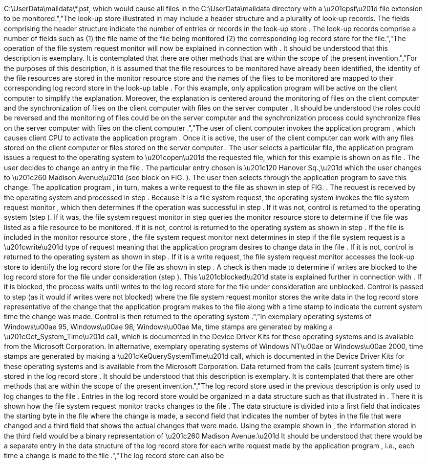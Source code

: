 C:\\UserData\\maildata\\*.pst, which would cause all files in the C:\\UserData\\maildata directory with a \u201cpst\u201d file extension to be monitored.","The look-up store  illustrated in  may include a header structure and a plurality of look-up records. The fields comprising the header structure indicate the number of entries or records in the look-up store . The look-up records comprise a number of fields such as (1) the file name of the file being monitored (2) the corresponding log record store  for the file.","The operation of the file system request monitor  will now be explained in connection with . It should be understood that this description is exemplary. It is contemplated that there are other methods that are within the scope of the present invention.","For the purposes of this description, it is assumed that the file resources to be monitored have already been identified, the identity of the file resources are stored in the monitor resource store  and the names of the files to be monitored are mapped to their corresponding log record store  in the look-up table . For this example, only application program  will be active on the client computer  to simplify the explanation. Moreover, the explanation is centered around the monitoring of files on the client computer  and the synchronization of files on the client computer  with files on the server computer . It should be understood the roles could be reversed and the monitoring of files could be on the server computer  and the synchronization process could synchronize files on the server computer  with files on the client computer .","The user of client computer  invokes the application program , which causes client CPU  to activate the application program . Once it is active, the user of the client computer  can work with any files stored on the client computer  or files stored on the server computer . The user selects a particular file, the application program  issues a request to the operating system  to \u201copen\u201d the requested file, which for this example is shown on  as file . The user decides to change an entry in the file . The particular entry chosen is \u201c120 Hanover Sq.,\u201d which the user changes to \u201c260 Madison Avenue\u201d (see block  on FIG. ). The user then selects through the application program  to save this change. The application program , in turn, makes a write request to the file  as shown in step  of FIG. . The request is received by the operating system  and processed in step . Because it is a file system request, the operating system  invokes the file system request monitor , which then determines if the operation was successful in step . If it was not, control is returned to the operating system  (step ). If it was, the file system request monitor  in step  queries the monitor resource store  to determine if the file  was listed as a file resource to be monitored. If it is not, control is returned to the operating system  as shown in step . If the file  is included in the monitor resource store , the file system request monitor  next determines in step  if the file system request is a \u201cwrite\u201d type of request meaning that the application program  desires to change data in the file . If it is not, control is returned to the operating system  as shown in step . If it is a write request, the file system request monitor  accesses the look-up store  to identify the log record store  for the file  as shown in step . A check is then made to determine if writes are blocked to the log record store  for the file under consideration (step ). This \u201cblocked\u201d state is explained further in connection with . If it is blocked, the process waits until writes to the log record store  for the file under consideration are unblocked. Control is passed to step  (as it would if writes were not blocked) where the file system request monitor  stores the write data in the log record store  representative of the change that the application program  makes to the file  along with a time stamp to indicate the current system time the change was made. Control is then returned to the operating system .","In exemplary operating systems  of Windows\u00ae 95, Windows\u00ae 98, Windows\u00ae Me, time stamps are generated by making a \u201cGet_System_Time\u201d call, which is documented in the Device Driver Kits for these operating systems and is available from the Microsoft Corporation. In alternative, exemplary operating systems  of Windows NT\u00ae or Windows\u00ae 2000, time stamps are generated by making a \u201cKeQuerySystemTime\u201d call, which is documented in the Device Driver Kits for these operating systems and is available from the Microsoft Corporation. Data returned from the calls (current system time) is stored in the log record store . It should be understood that this description is exemplary. It is contemplated that there are other methods that are within the scope of the present invention.","The log record store  used in the previous description is only used to log changes to the file . Entries in the log record store  would be organized in a data structure such as that illustrated in . There it is shown how the file system request monitor  tracks changes to the file . The data structure  is divided into a first field  that indicates the starting byte in the file  where the change is made, a second field  that indicates the number of bytes in the file  that were changed and a third field  that shows the actual changes that were made. Using the example shown in , the information stored in the third field  would be a binary representation of \u201c260 Madison Avenue.\u201d It should be understood that there would be a separate entry in the data structure  of the log record store  for each write request made by the application program , i.e., each time a change is made to the file .","The log record store  can also be